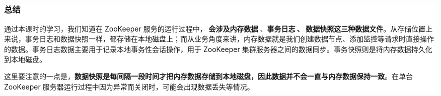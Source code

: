 ### 总结

通过本课时的学习，我们知道在 ZooKeeper 服务的运行过程中， **会涉及内存数据** 、**事务日志 **、** 数据快照这三种数据文件**。从存储位置上来说，事务日志和数据快照一样，都存储在本地磁盘上；而从业务角度来讲，内存数据就是我们创建数据节点、添加监控等请求时直接操作的数据。事务日志数据主要用于记录本地事务性会话操作，用于 ZooKeeper 集群服务器之间的数据同步。事务快照则是将内存数据持久化到本地磁盘。

这里要注意的一点是，**数据快照是每间隔一段时间才把内存数据存储到本地磁盘，因此数据并不会一直与内存数据保持一致**。在单台 ZooKeeper 服务器运行过程中因为异常而关闭时，可能会出现数据丢失等情况。
